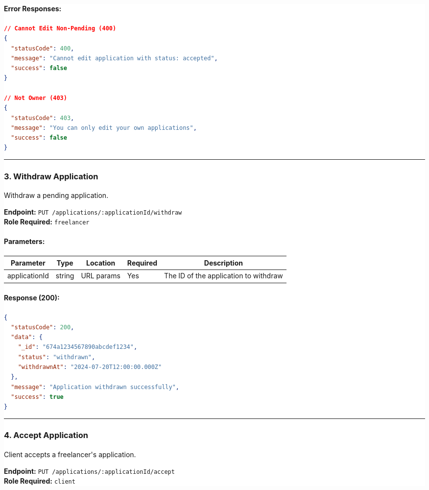 #### **Error Responses:**
```json
// Cannot Edit Non-Pending (400)
{
  "statusCode": 400,
  "message": "Cannot edit application with status: accepted",
  "success": false
}

// Not Owner (403)
{
  "statusCode": 403,
  "message": "You can only edit your own applications",
  "success": false
}
```

---

### 3. **Withdraw Application**
Withdraw a pending application.

**Endpoint:** `PUT /applications/:applicationId/withdraw`  
**Role Required:** `freelancer`

#### **Parameters:**
| Parameter | Type | Location | Required | Description |
|-----------|------|----------|----------|-------------|
| applicationId | string | URL params | Yes | The ID of the application to withdraw |

#### **Response (200):**
```json
{
  "statusCode": 200,
  "data": {
    "_id": "674a1234567890abcdef1234",
    "status": "withdrawn",
    "withdrawnAt": "2024-07-20T12:00:00.000Z"
  },
  "message": "Application withdrawn successfully",
  "success": true
}
```

---

### 4. **Accept Application**
Client accepts a freelancer's application.

**Endpoint:** `PUT /applications/:applicationId/accept`  
**Role Required:** `client`
